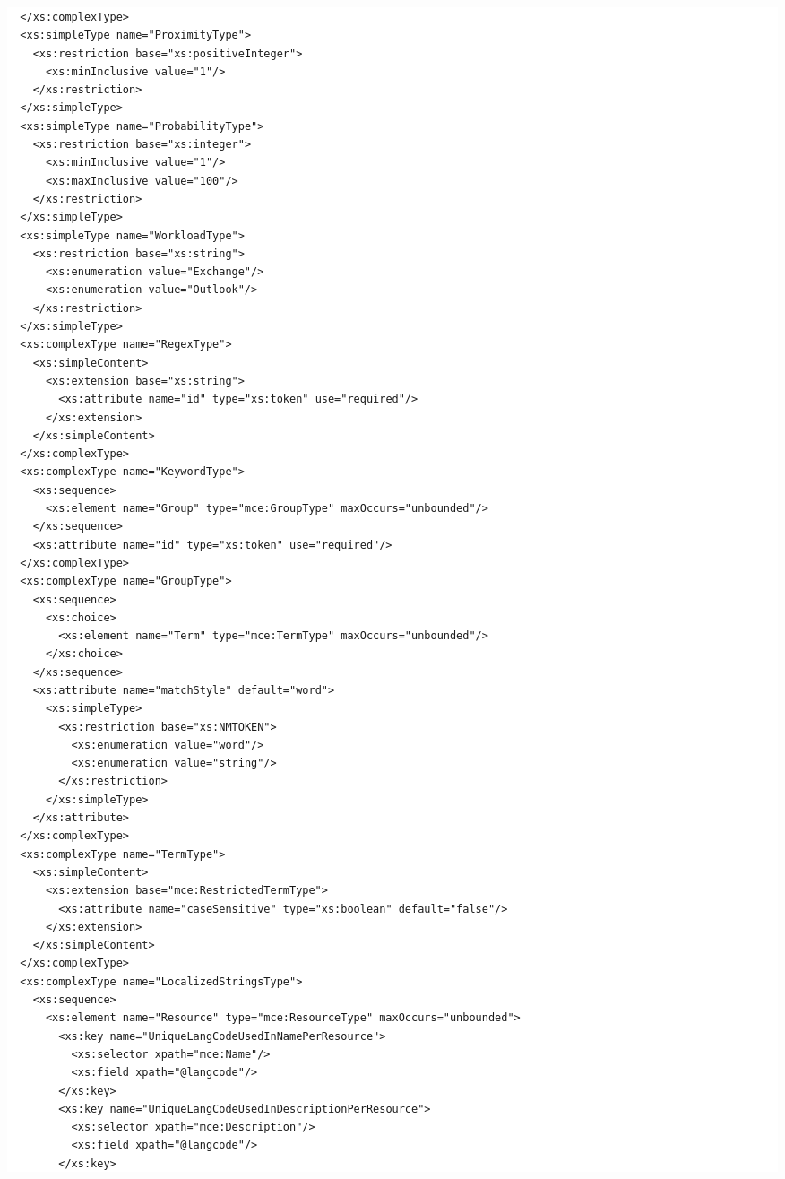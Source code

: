       </xs:complexType>
      <xs:simpleType name="ProximityType">
        <xs:restriction base="xs:positiveInteger">
          <xs:minInclusive value="1"/>
        </xs:restriction>
      </xs:simpleType>
      <xs:simpleType name="ProbabilityType">
        <xs:restriction base="xs:integer">
          <xs:minInclusive value="1"/>
          <xs:maxInclusive value="100"/>
        </xs:restriction>
      </xs:simpleType>
      <xs:simpleType name="WorkloadType">
        <xs:restriction base="xs:string">
          <xs:enumeration value="Exchange"/>
          <xs:enumeration value="Outlook"/>
        </xs:restriction>
      </xs:simpleType>
      <xs:complexType name="RegexType">
        <xs:simpleContent>
          <xs:extension base="xs:string">
            <xs:attribute name="id" type="xs:token" use="required"/>
          </xs:extension>
        </xs:simpleContent>
      </xs:complexType>
      <xs:complexType name="KeywordType">
        <xs:sequence>
          <xs:element name="Group" type="mce:GroupType" maxOccurs="unbounded"/>
        </xs:sequence>
        <xs:attribute name="id" type="xs:token" use="required"/>
      </xs:complexType>
      <xs:complexType name="GroupType">
        <xs:sequence>
          <xs:choice>
            <xs:element name="Term" type="mce:TermType" maxOccurs="unbounded"/>
          </xs:choice>
        </xs:sequence>
        <xs:attribute name="matchStyle" default="word">
          <xs:simpleType>
            <xs:restriction base="xs:NMTOKEN">
              <xs:enumeration value="word"/>
              <xs:enumeration value="string"/>
            </xs:restriction>
          </xs:simpleType>
        </xs:attribute>
      </xs:complexType>
      <xs:complexType name="TermType">
        <xs:simpleContent>
          <xs:extension base="mce:RestrictedTermType">
            <xs:attribute name="caseSensitive" type="xs:boolean" default="false"/>
          </xs:extension>
        </xs:simpleContent>
      </xs:complexType>
      <xs:complexType name="LocalizedStringsType">
        <xs:sequence>
          <xs:element name="Resource" type="mce:ResourceType" maxOccurs="unbounded">
            <xs:key name="UniqueLangCodeUsedInNamePerResource">
              <xs:selector xpath="mce:Name"/>
              <xs:field xpath="@langcode"/>
            </xs:key>
            <xs:key name="UniqueLangCodeUsedInDescriptionPerResource">
              <xs:selector xpath="mce:Description"/>
              <xs:field xpath="@langcode"/>
            </xs:key>
